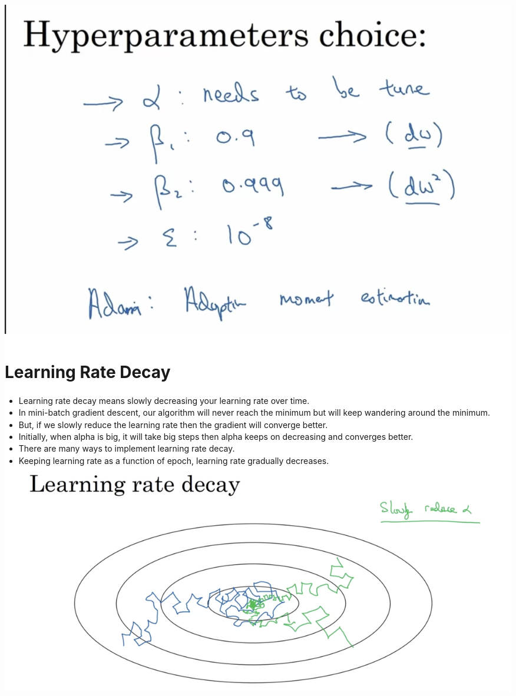 ![](Images/img46.png)
# Learning Rate Decay
- Learning rate decay means slowly decreasing your learning rate over time.
- In mini-batch gradient descent, our algorithm will never reach the minimum but will keep wandering around the minimum.
- But, if we slowly reduce the learning rate then the gradient will converge better. 
- Initially, when alpha is big, it will take big steps then alpha keeps on decreasing and converges better.
- There are many ways to implement learning rate decay.
- Keeping learning rate as a function of epoch, learning rate gradually decreases.
![](Images/img48.png)